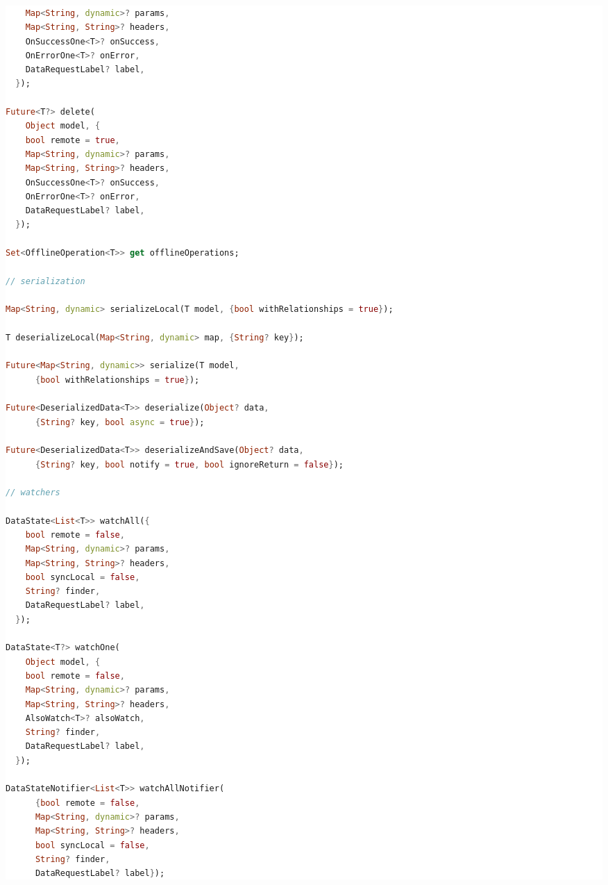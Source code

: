 ```dart
    Map<String, dynamic>? params,
    Map<String, String>? headers,
    OnSuccessOne<T>? onSuccess,
    OnErrorOne<T>? onError,
    DataRequestLabel? label,
  });

Future<T?> delete(
    Object model, {
    bool remote = true,
    Map<String, dynamic>? params,
    Map<String, String>? headers,
    OnSuccessOne<T>? onSuccess,
    OnErrorOne<T>? onError,
    DataRequestLabel? label,
  });

Set<OfflineOperation<T>> get offlineOperations;

// serialization

Map<String, dynamic> serializeLocal(T model, {bool withRelationships = true});

T deserializeLocal(Map<String, dynamic> map, {String? key});

Future<Map<String, dynamic>> serialize(T model,
      {bool withRelationships = true});

Future<DeserializedData<T>> deserialize(Object? data,
      {String? key, bool async = true});

Future<DeserializedData<T>> deserializeAndSave(Object? data,
      {String? key, bool notify = true, bool ignoreReturn = false});

// watchers

DataState<List<T>> watchAll({
    bool remote = false,
    Map<String, dynamic>? params,
    Map<String, String>? headers,
    bool syncLocal = false,
    String? finder,
    DataRequestLabel? label,
  });

DataState<T?> watchOne(
    Object model, {
    bool remote = false,
    Map<String, dynamic>? params,
    Map<String, String>? headers,
    AlsoWatch<T>? alsoWatch,
    String? finder,
    DataRequestLabel? label,
  });

DataStateNotifier<List<T>> watchAllNotifier(
      {bool remote = false,
      Map<String, dynamic>? params,
      Map<String, String>? headers,
      bool syncLocal = false,
      String? finder,
      DataRequestLabel? label});

```